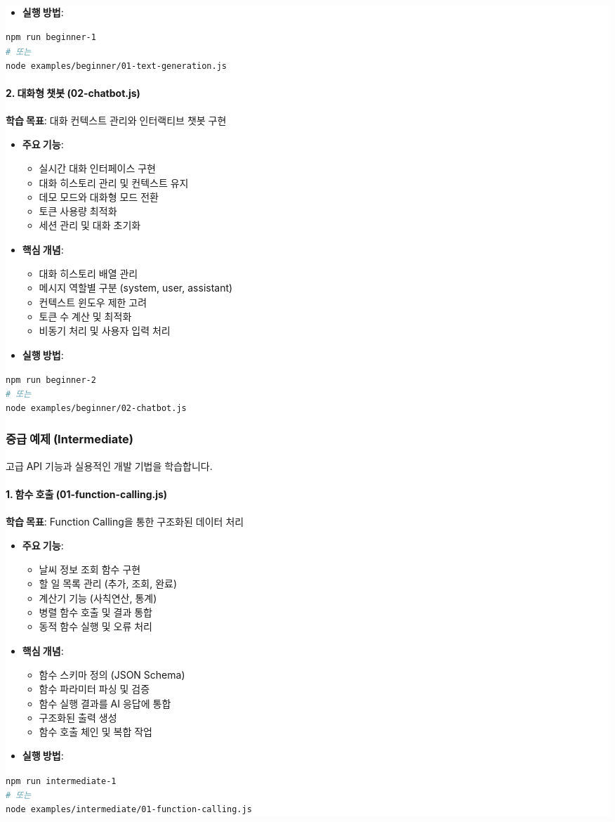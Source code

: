 - **실행 방법**:
```bash
npm run beginner-1
# 또는
node examples/beginner/01-text-generation.js
```

#### 2. 대화형 챗봇 (02-chatbot.js)
**학습 목표**: 대화 컨텍스트 관리와 인터랙티브 챗봇 구현

- **주요 기능**:
  - 실시간 대화 인터페이스 구현
  - 대화 히스토리 관리 및 컨텍스트 유지
  - 데모 모드와 대화형 모드 전환
  - 토큰 사용량 최적화
  - 세션 관리 및 대화 초기화

- **핵심 개념**:
  - 대화 히스토리 배열 관리
  - 메시지 역할별 구분 (system, user, assistant)
  - 컨텍스트 윈도우 제한 고려
  - 토큰 수 계산 및 최적화
  - 비동기 처리 및 사용자 입력 처리

- **실행 방법**:
```bash
npm run beginner-2
# 또는
node examples/beginner/02-chatbot.js
```

### 중급 예제 (Intermediate)

고급 API 기능과 실용적인 개발 기법을 학습합니다.

#### 1. 함수 호출 (01-function-calling.js)
**학습 목표**: Function Calling을 통한 구조화된 데이터 처리

- **주요 기능**:
  - 날씨 정보 조회 함수 구현
  - 할 일 목록 관리 (추가, 조회, 완료)
  - 계산기 기능 (사칙연산, 통계)
  - 병렬 함수 호출 및 결과 통합
  - 동적 함수 실행 및 오류 처리

- **핵심 개념**:
  - 함수 스키마 정의 (JSON Schema)
  - 함수 파라미터 파싱 및 검증
  - 함수 실행 결과를 AI 응답에 통합
  - 구조화된 출력 생성
  - 함수 호출 체인 및 복합 작업

- **실행 방법**:
```bash
npm run intermediate-1
# 또는
node examples/intermediate/01-function-calling.js
```
